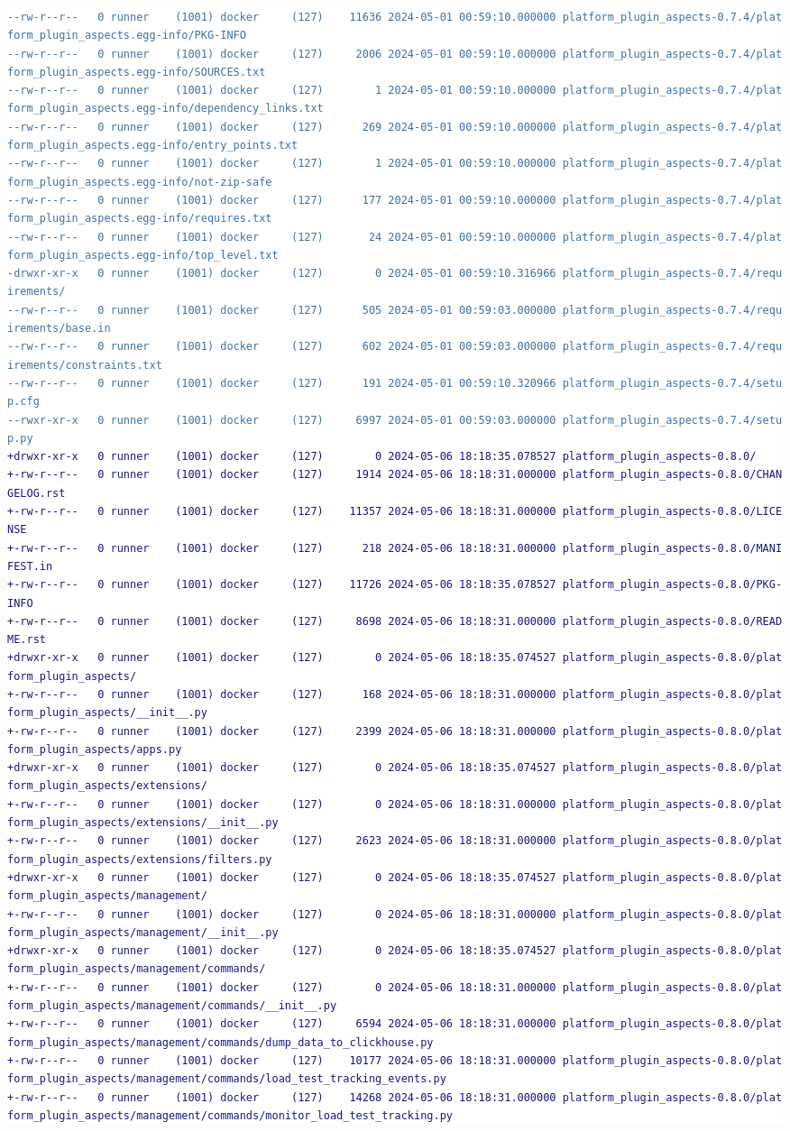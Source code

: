 ```diff
--rw-r--r--   0 runner    (1001) docker     (127)    11636 2024-05-01 00:59:10.000000 platform_plugin_aspects-0.7.4/platform_plugin_aspects.egg-info/PKG-INFO
--rw-r--r--   0 runner    (1001) docker     (127)     2006 2024-05-01 00:59:10.000000 platform_plugin_aspects-0.7.4/platform_plugin_aspects.egg-info/SOURCES.txt
--rw-r--r--   0 runner    (1001) docker     (127)        1 2024-05-01 00:59:10.000000 platform_plugin_aspects-0.7.4/platform_plugin_aspects.egg-info/dependency_links.txt
--rw-r--r--   0 runner    (1001) docker     (127)      269 2024-05-01 00:59:10.000000 platform_plugin_aspects-0.7.4/platform_plugin_aspects.egg-info/entry_points.txt
--rw-r--r--   0 runner    (1001) docker     (127)        1 2024-05-01 00:59:10.000000 platform_plugin_aspects-0.7.4/platform_plugin_aspects.egg-info/not-zip-safe
--rw-r--r--   0 runner    (1001) docker     (127)      177 2024-05-01 00:59:10.000000 platform_plugin_aspects-0.7.4/platform_plugin_aspects.egg-info/requires.txt
--rw-r--r--   0 runner    (1001) docker     (127)       24 2024-05-01 00:59:10.000000 platform_plugin_aspects-0.7.4/platform_plugin_aspects.egg-info/top_level.txt
-drwxr-xr-x   0 runner    (1001) docker     (127)        0 2024-05-01 00:59:10.316966 platform_plugin_aspects-0.7.4/requirements/
--rw-r--r--   0 runner    (1001) docker     (127)      505 2024-05-01 00:59:03.000000 platform_plugin_aspects-0.7.4/requirements/base.in
--rw-r--r--   0 runner    (1001) docker     (127)      602 2024-05-01 00:59:03.000000 platform_plugin_aspects-0.7.4/requirements/constraints.txt
--rw-r--r--   0 runner    (1001) docker     (127)      191 2024-05-01 00:59:10.320966 platform_plugin_aspects-0.7.4/setup.cfg
--rwxr-xr-x   0 runner    (1001) docker     (127)     6997 2024-05-01 00:59:03.000000 platform_plugin_aspects-0.7.4/setup.py
+drwxr-xr-x   0 runner    (1001) docker     (127)        0 2024-05-06 18:18:35.078527 platform_plugin_aspects-0.8.0/
+-rw-r--r--   0 runner    (1001) docker     (127)     1914 2024-05-06 18:18:31.000000 platform_plugin_aspects-0.8.0/CHANGELOG.rst
+-rw-r--r--   0 runner    (1001) docker     (127)    11357 2024-05-06 18:18:31.000000 platform_plugin_aspects-0.8.0/LICENSE
+-rw-r--r--   0 runner    (1001) docker     (127)      218 2024-05-06 18:18:31.000000 platform_plugin_aspects-0.8.0/MANIFEST.in
+-rw-r--r--   0 runner    (1001) docker     (127)    11726 2024-05-06 18:18:35.078527 platform_plugin_aspects-0.8.0/PKG-INFO
+-rw-r--r--   0 runner    (1001) docker     (127)     8698 2024-05-06 18:18:31.000000 platform_plugin_aspects-0.8.0/README.rst
+drwxr-xr-x   0 runner    (1001) docker     (127)        0 2024-05-06 18:18:35.074527 platform_plugin_aspects-0.8.0/platform_plugin_aspects/
+-rw-r--r--   0 runner    (1001) docker     (127)      168 2024-05-06 18:18:31.000000 platform_plugin_aspects-0.8.0/platform_plugin_aspects/__init__.py
+-rw-r--r--   0 runner    (1001) docker     (127)     2399 2024-05-06 18:18:31.000000 platform_plugin_aspects-0.8.0/platform_plugin_aspects/apps.py
+drwxr-xr-x   0 runner    (1001) docker     (127)        0 2024-05-06 18:18:35.074527 platform_plugin_aspects-0.8.0/platform_plugin_aspects/extensions/
+-rw-r--r--   0 runner    (1001) docker     (127)        0 2024-05-06 18:18:31.000000 platform_plugin_aspects-0.8.0/platform_plugin_aspects/extensions/__init__.py
+-rw-r--r--   0 runner    (1001) docker     (127)     2623 2024-05-06 18:18:31.000000 platform_plugin_aspects-0.8.0/platform_plugin_aspects/extensions/filters.py
+drwxr-xr-x   0 runner    (1001) docker     (127)        0 2024-05-06 18:18:35.074527 platform_plugin_aspects-0.8.0/platform_plugin_aspects/management/
+-rw-r--r--   0 runner    (1001) docker     (127)        0 2024-05-06 18:18:31.000000 platform_plugin_aspects-0.8.0/platform_plugin_aspects/management/__init__.py
+drwxr-xr-x   0 runner    (1001) docker     (127)        0 2024-05-06 18:18:35.074527 platform_plugin_aspects-0.8.0/platform_plugin_aspects/management/commands/
+-rw-r--r--   0 runner    (1001) docker     (127)        0 2024-05-06 18:18:31.000000 platform_plugin_aspects-0.8.0/platform_plugin_aspects/management/commands/__init__.py
+-rw-r--r--   0 runner    (1001) docker     (127)     6594 2024-05-06 18:18:31.000000 platform_plugin_aspects-0.8.0/platform_plugin_aspects/management/commands/dump_data_to_clickhouse.py
+-rw-r--r--   0 runner    (1001) docker     (127)    10177 2024-05-06 18:18:31.000000 platform_plugin_aspects-0.8.0/platform_plugin_aspects/management/commands/load_test_tracking_events.py
+-rw-r--r--   0 runner    (1001) docker     (127)    14268 2024-05-06 18:18:31.000000 platform_plugin_aspects-0.8.0/platform_plugin_aspects/management/commands/monitor_load_test_tracking.py
```